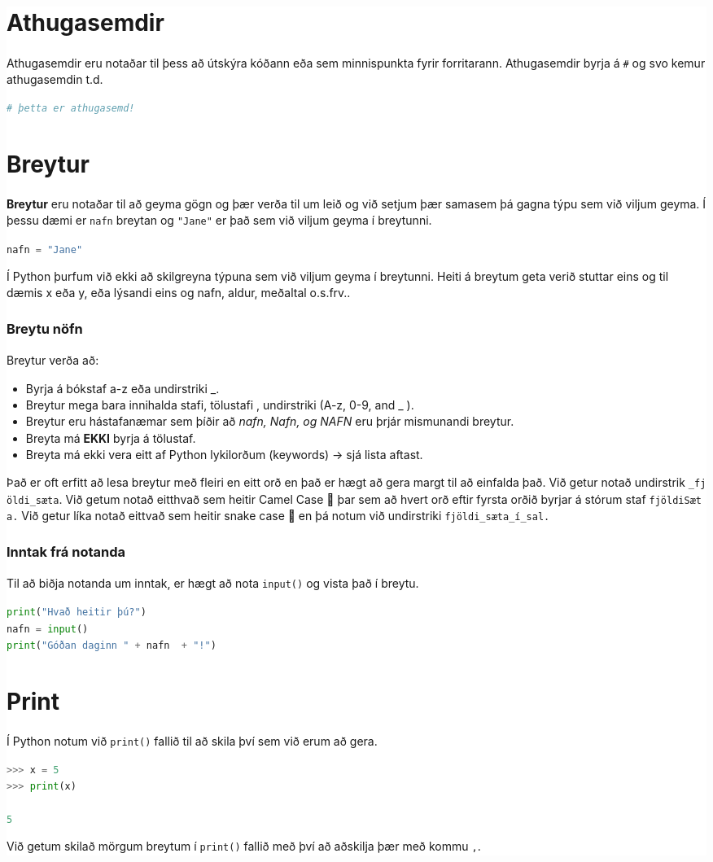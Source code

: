 # Athugasemdir
Athugasemdir eru notaðar til þess að útskýra kóðann eða sem minnispunkta fyrir forritarann. Athugasemdir byrja á `#` og svo kemur athugasemdin t.d.

```python
# þetta er athugasemd!
```

# Breytur
**Breytur** eru notaðar til að geyma gögn og þær verða til um leið og við setjum þær samasem þá gagna týpu sem við viljum geyma.
Í þessu dæmi er `nafn` breytan og `"Jane"` er það sem við viljum geyma í breytunni. 

```python
nafn = "Jane" 
```

Í Python þurfum við ekki að skilgreyna týpuna sem við viljum geyma í breytunni.
Heiti á breytum geta verið stuttar eins og til dæmis x eða y, eða lýsandi eins og nafn, aldur, meðaltal o.s.frv..

### Breytu nöfn
Breytur verða að:
- Byrja á bókstaf a-z eða undirstriki _.
- Breytur mega bara innihalda stafi, tölustafi , undirstriki  (A-z, 0-9, and _ ).
- Breytur eru hástafanæmar sem þíðir að *nafn, Nafn, og NAFN* eru þrjár mismunandi breytur.
- Breyta má **EKKI** byrja á tölustaf.
- Breyta má ekki vera eitt af Python lykilorðum (keywords) → sjá lista aftast.

Það er oft erfitt að lesa breytur með fleiri en eitt orð en það er hægt að gera margt til að einfalda það.
Við getur notað undirstrik  `_fjöldi_sæta`. 
Við getum notað eitthvað sem heitir Camel Case 🐫 þar sem að hvert orð eftir fyrsta orðið byrjar á stórum staf `fjöldiSæta.` 
Við getur líka notað eittvað sem heitir snake case 🐍 en þá notum við undirstriki  `fjöldi_sæta_í_sal.` 

### Inntak frá notanda
Til að biðja notanda um inntak, er hægt að nota `input()` og vista það í breytu.
```python
print("Hvað heitir þú?")
nafn = input()
print("Góðan daginn " + nafn  + "!")
```

# Print
Í Python notum við `print()` fallið til að skila því sem við erum að gera.

```python
>>> x = 5
>>> print(x)

5
```
Við getum skilað mörgum breytum í  `print()` fallið með því að aðskilja þær með kommu `,`.

